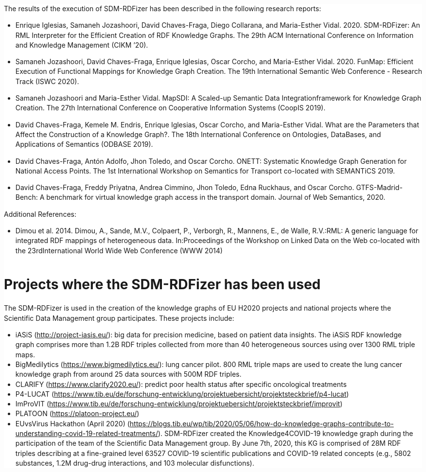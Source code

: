 
The results of the execution of SDM-RDFizer has been described in the following research reports:

- Enrique Iglesias, Samaneh Jozashoori, David Chaves-Fraga, Diego Collarana, and Maria-Esther Vidal. 2020. SDM-RDFizer: An RML Interpreter for the Efficient Creation of RDF Knowledge Graphs. The 29th ACM International Conference on Information and Knowledge Management (CIKM ’20).

- Samaneh Jozashoori, David Chaves-Fraga, Enrique Iglesias, Oscar Corcho, and Maria-Esther Vidal. 2020. FunMap: Efficient Execution of Functional Mappings for Knowledge Graph Creation. The 19th International Semantic Web Conference - Research Track (ISWC 2020).

- Samaneh Jozashoori and Maria-Esther Vidal. MapSDI: A Scaled-up Semantic Data Integrationframework for Knowledge Graph Creation. The 27th International Conference on Cooperative Information Systems (CoopIS 2019). 

- David Chaves-Fraga, Kemele M. Endris, Enrique Iglesias, Oscar Corcho, and Maria-Esther Vidal. What are the Parameters that Affect the Construction of a Knowledge Graph?. The 18th International Conference on Ontologies, DataBases, and Applications of Semantics (ODBASE 2019).

- David Chaves-Fraga, Antón Adolfo, Jhon Toledo, and Oscar Corcho. ONETT: Systematic Knowledge Graph Generation for National Access Points. The 1st International Workshop on Semantics for Transport co-located with SEMANTiCS 2019.

- David Chaves-Fraga, Freddy Priyatna, Andrea Cimmino, Jhon Toledo, Edna Ruckhaus, and Oscar Corcho. GTFS-Madrid-Bench: A benchmark for virtual knowledge graph access in the transport domain. Journal of Web Semantics, 2020.

Additional References:

- Dimou et al. 2014. Dimou, A., Sande, M.V., Colpaert, P., Verborgh, R., Mannens, E., de Walle, R.V.:RML: A generic language for integrated RDF mappings of heterogeneous data. In:Proceedings of the Workshop on Linked Data on the Web co-located with the 23rdInternational World Wide Web Conference (WWW 2014) 

# Projects where the SDM-RDFizer has been used

The SDM-RDFizer is used in the creation of the knowledge graphs of EU H2020 projects and national projects where the Scientific Data Management group participates. These projects include:

- iASiS (http://project-iasis.eu/): big data for precision medicine, based on patient data insights. The iASiS RDF knowledge graph comprises more than 1.2B RDF triples collected from more than 40 heterogeneous sources using over 1300 RML triple maps. 
- BigMedilytics (https://www.bigmedilytics.eu/): lung cancer pilot. 800 RML triple maps are used to create the lung cancer knowledge graph from around 25 data sources with 500M RDF triples.
- CLARIFY (https://www.clarify2020.eu/): predict poor health status after specific oncological treatments
- P4-LUCAT (https://www.tib.eu/de/forschung-entwicklung/projektuebersicht/projektsteckbrief/p4-lucat)
- ImProVIT (https://www.tib.eu/de/forschung-entwicklung/projektuebersicht/projektsteckbrief/improvit)
- PLATOON (https://platoon-project.eu/) 
- EUvsVirus Hackathon (April 2020) (https://blogs.tib.eu/wp/tib/2020/05/06/how-do-knowledge-graphs-contribute-to-understanding-covid-19-related-treatments/). SDM-RDFizer created the Knowledge4COVID-19 knowledge graph during the participation of the team of the Scientific Data Management group. By June 7th, 2020, this KG is comprised of 28M RDF triples describing at a fine-grained level 63527 COVID-19 scientific publications and COVID-19 related concepts (e.g., 5802 substances, 1.2M drug-drug interactions, and 103 molecular disfunctions). 
